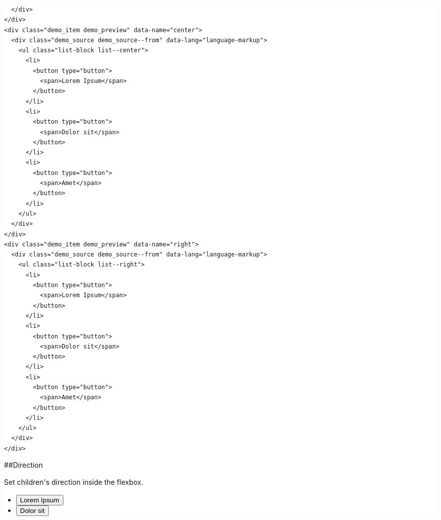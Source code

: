       </div>
    </div>
    <div class="demo_item demo_preview" data-name="center">
      <div class="demo_source demo_source--from" data-lang="language-markup">
        <ul class="list-block list--center">
          <li>
            <button type="button">
              <span>Lorem Ipsum</span>
            </button>
          </li>
          <li>
            <button type="button">
              <span>Dolor sit</span>
            </button>
          </li>
          <li>
            <button type="button">
              <span>Amet</span>
            </button>
          </li>
        </ul>
      </div>
    </div>
    <div class="demo_item demo_preview" data-name="right">
      <div class="demo_source demo_source--from" data-lang="language-markup">
        <ul class="list-block list--right">
          <li>
            <button type="button">
              <span>Lorem Ipsum</span>
            </button>
          </li>
          <li>
            <button type="button">
              <span>Dolor sit</span>
            </button>
          </li>
          <li>
            <button type="button">
              <span>Amet</span>
            </button>
          </li>
        </ul>
      </div>
    </div>
  </div>
</demo>

##Direction

Set children's direction inside the flexbox.

<demo>
  <div class="demo-inline">
    <div class="demo_item demo_preview" data-name="row">
      <div class="demo_source demo_source--from" data-lang="language-markup">
        <ul class="list" style="flex-direction: row">
          <li>
            <button type="button">
              <span>Lorem Ipsum</span>
            </button>
          </li>
          <li>
            <button type="button">
              <span>Dolor sit</span>
            </button>